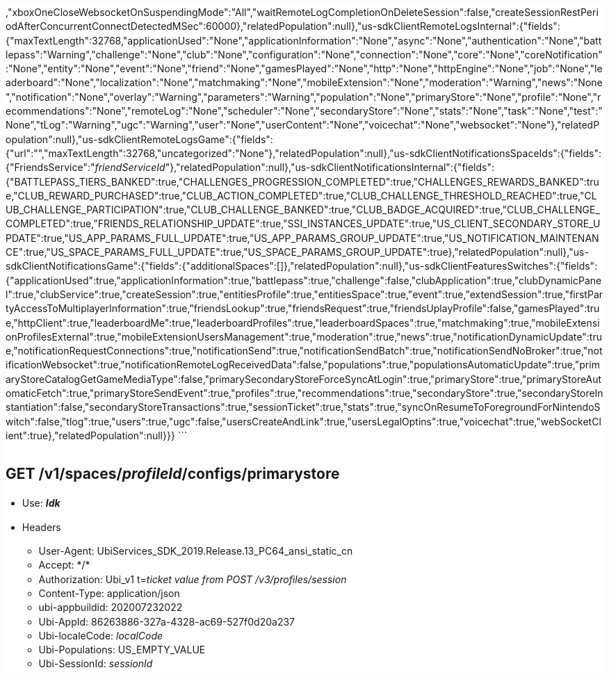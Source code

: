 ,"xboxOneCloseWebsocketOnSuspendingMode":"All","waitRemoteLogCompletionOnDeleteSession":false,"createSessionRestPeriodAfterConcurrentConnectDetectedMSec":60000},"relatedPopulation":null},"us-sdkClientRemoteLogsInternal":{"fields":{"maxTextLength":32768,"applicationUsed":"None","applicationInformation":"None","async":"None","authentication":"None","battlepass":"Warning","challenge":"None","club":"None","configuration":"None","connection":"None","core":"None","coreNotification":"None","entity":"None","event":"None","friend":"None","gamesPlayed":"None","http":"None","httpEngine":"None","job":"None","leaderboard":"None","localization":"None","matchmaking":"None","mobileExtension":"None","moderation":"Warning","news":"None","notification":"None","overlay":"Warning","parameters":"Warning","population":"None","primaryStore":"None","profile":"None","recommendations":"None","remoteLog":"None","scheduler":"None","secondaryStore":"None","stats":"None","task":"None","test":"None","tLog":"Warning","ugc":"Warning","user":"None","userContent":"None","voicechat":"None","websocket":"None"},"relatedPopulation":null},"us-sdkClientRemoteLogsGame":{"fields":{"url":"","maxTextLength":32768,"uncategorized":"None"},"relatedPopulation":null},"us-sdkClientNotificationsSpaceIds":{"fields":{"FriendsService":"*friendServiceId*"},"relatedPopulation":null},"us-sdkClientNotificationsInternal":{"fields":{"BATTLEPASS_TIERS_BANKED":true,"CHALLENGES_PROGRESSION_COMPLETED":true,"CHALLENGES_REWARDS_BANKED":true,"CLUB_REWARD_PURCHASED":true,"CLUB_ACTION_COMPLETED":true,"CLUB_CHALLENGE_THRESHOLD_REACHED":true,"CLUB_CHALLENGE_PARTICIPATION":true,"CLUB_CHALLENGE_BANKED":true,"CLUB_BADGE_ACQUIRED":true,"CLUB_CHALLENGE_COMPLETED":true,"FRIENDS_RELATIONSHIP_UPDATE":true,"SSI_INSTANCES_UPDATE":true,"US_CLIENT_SECONDARY_STORE_UPDATE":true,"US_APP_PARAMS_FULL_UPDATE":true,"US_APP_PARAMS_GROUP_UPDATE":true,"US_NOTIFICATION_MAINTENANCE":true,"US_SPACE_PARAMS_FULL_UPDATE":true,"US_SPACE_PARAMS_GROUP_UPDATE":true},"relatedPopulation":null},"us-sdkClientNotificationsGame":{"fields":{"additionalSpaces":[]},"relatedPopulation":null},"us-sdkClientFeaturesSwitches":{"fields":{"applicationUsed":true,"applicationInformation":true,"battlepass":true,"challenge":false,"clubApplication":true,"clubDynamicPanel":true,"clubService":true,"createSession":true,"entitiesProfile":true,"entitiesSpace":true,"event":true,"extendSession":true,"firstPartyAccessToMultiplayerInformation":true,"friendsLookup":true,"friendsRequest":true,"friendsUplayProfile":false,"gamesPlayed":true,"httpClient":true,"leaderboardMe":true,"leaderboardProfiles":true,"leaderboardSpaces":true,"matchmaking":true,"mobileExtensionProfilesExternal":true,"mobileExtensionUsersManagement":true,"moderation":true,"news":true,"notificationDynamicUpdate":true,"notificationRequestConnections":true,"notificationSend":true,"notificationSendBatch":true,"notificationSendNoBroker":true,"notificationWebsocket":true,"notificationRemoteLogReceivedData":false,"populations":true,"populationsAutomaticUpdate":true,"primaryStoreCatalogGetGameMediaType":false,"primarySecondaryStoreForceSyncAtLogin":true,"primaryStore":true,"primaryStoreAutomaticFetch":true,"primaryStoreSendEvent":true,"profiles":true,"recommendations":true,"secondaryStore":true,"secondaryStoreInstantiation":false,"secondaryStoreTransactions":true,"sessionTicket":true,"stats":true,"syncOnResumeToForegroundForNintendoSwitch":false,"tlog":true,"users":true,"ugc":false,"usersCreateAndLink":true,"usersLegalOptins":true,"voicechat":true,"webSocketClient":true},"relatedPopulation":null}}}
    ```

## GET /v1/spaces/*profileId*/configs/primarystore

* Use: ***Idk***

* Headers

  * User-Agent: UbiServices_SDK_2019.Release.13_PC64_ansi_static_cn
  * Accept: \*/\*
  * Authorization: Ubi_v1 t=*ticket value from POST /v3/profiles/session*
  * Content-Type: application/json
  * ubi-appbuildid: 202007232022
  * Ubi-AppId: 86263886-327a-4328-ac69-527f0d20a237
  * Ubi-localeCode: *localCode*
  * Ubi-Populations: US_EMPTY_VALUE
  * Ubi-SessionId: *sessionId*
